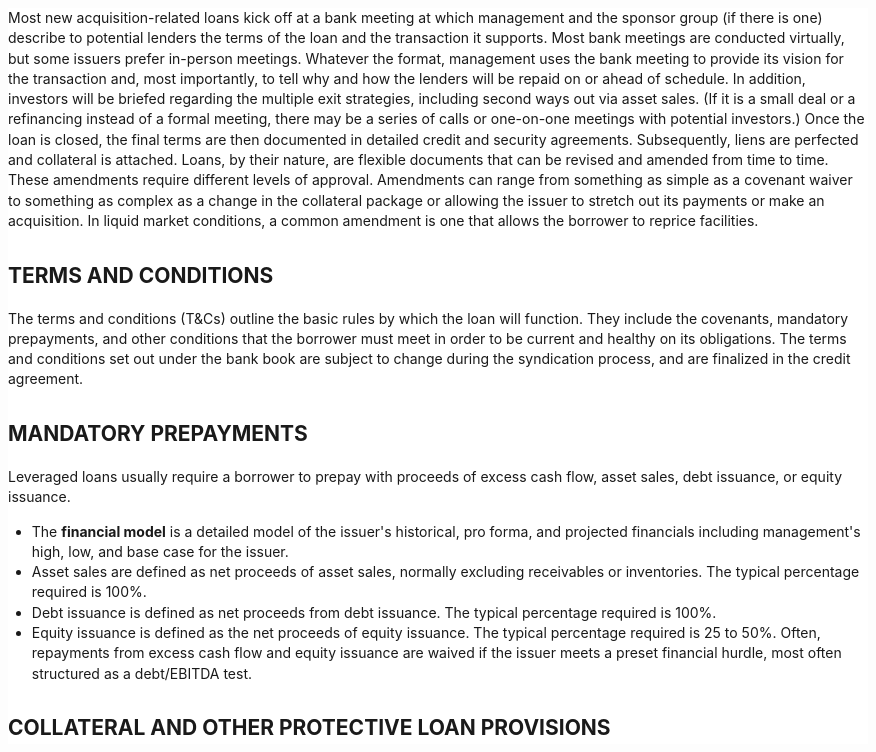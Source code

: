 Most new acquisition-related loans kick off at a bank meeting at which management and the sponsor group (if there is one) describe to potential lenders the terms of the loan and the transaction it supports. Most bank meetings are conducted virtually, but some issuers prefer in-person meetings. Whatever the format, management uses the bank meeting to provide its vision for the transaction and, most importantly, to tell why and how the lenders will be repaid on or ahead of schedule. In addition, investors will be briefed regarding the multiple exit strategies, including second ways out via asset sales. (If it is a small deal or a refinancing instead of a formal meeting, there may be a series of calls or one-on-one meetings with potential investors.) Once the loan is closed, the final terms are then documented in detailed credit and security agreements. Subsequently, liens are perfected and collateral is attached. Loans, by their nature, are flexible documents that can be revised and amended from time to time. These amendments require different levels of approval. Amendments can range from something as simple as a covenant waiver to something as complex as a change in the collateral package or allowing the issuer to stretch out its payments or make an acquisition. In liquid market conditions, a common amendment is one that allows the borrower to reprice facilities.

## TERMS AND CONDITIONS

The terms and conditions (T&Cs) outline the basic rules by which the loan will function. They include the covenants, mandatory prepayments, and other conditions that the borrower must meet in order to be current and healthy on its obligations. The terms and conditions set out under the bank book are subject to change during the syndication process, and are finalized in the credit agreement.

## MANDATORY PREPAYMENTS

Leveraged loans usually require a borrower to prepay with proceeds of excess cash flow, asset sales, debt issuance, or equity issuance.

- The **financial model** is a detailed model of the issuer's historical, pro forma, and projected financials including management's high, low, and base case for the issuer.
- Asset sales are defined as net proceeds of asset sales, normally excluding receivables or inventories. The typical percentage required is 100%.
- Debt issuance is defined as net proceeds from debt issuance. The typical percentage required is 100%.
- Equity issuance is defined as the net proceeds of equity issuance. The typical percentage required is 25 to 50%.
Often, repayments from excess cash flow and equity issuance are waived if the issuer meets a preset financial hurdle, most often structured as a debt/EBITDA test.

## COLLATERAL AND OTHER PROTECTIVE LOAN PROVISIONS
